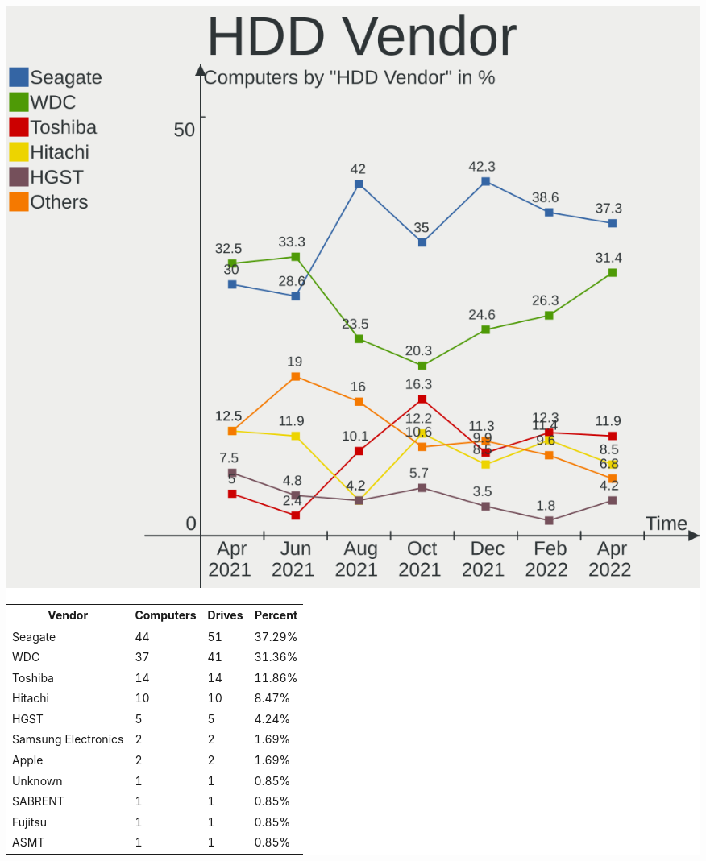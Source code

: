 ![HDD Vendor](./All/images/line_chart/drive_hdd_vendor.svg)

| Vendor              | Computers | Drives | Percent |
|---------------------|-----------|--------|---------|
| Seagate             | 44        | 51     | 37.29%  |
| WDC                 | 37        | 41     | 31.36%  |
| Toshiba             | 14        | 14     | 11.86%  |
| Hitachi             | 10        | 10     | 8.47%   |
| HGST                | 5         | 5      | 4.24%   |
| Samsung Electronics | 2         | 2      | 1.69%   |
| Apple               | 2         | 2      | 1.69%   |
| Unknown             | 1         | 1      | 0.85%   |
| SABRENT             | 1         | 1      | 0.85%   |
| Fujitsu             | 1         | 1      | 0.85%   |
| ASMT                | 1         | 1      | 0.85%   |
